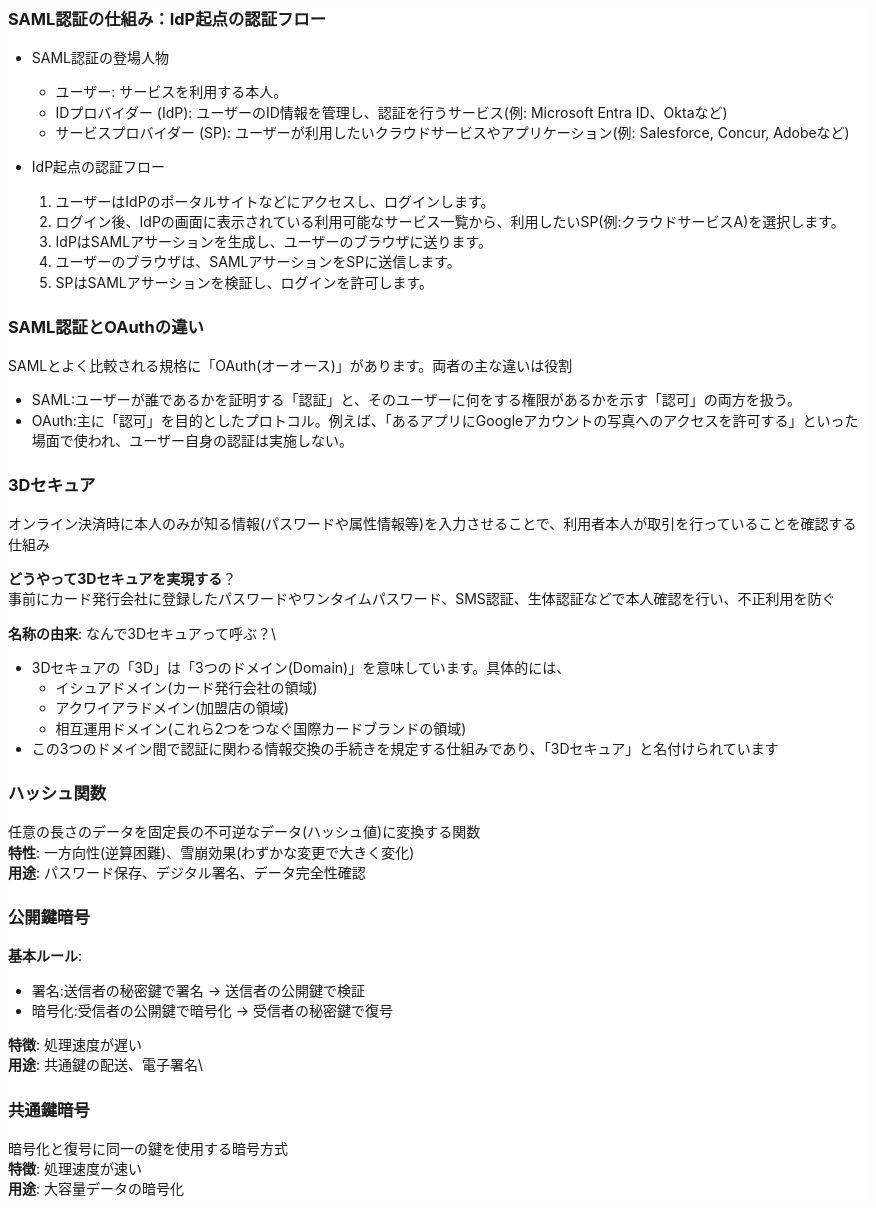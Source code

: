### SAML認証の仕組み：IdP起点の認証フロー

- SAML認証の登場人物
  - ユーザー: サービスを利用する本人。
  - IDプロバイダー (IdP): ユーザーのID情報を管理し、認証を行うサービス(例: Microsoft Entra ID、Oktaなど)
  - サービスプロバイダー (SP): ユーザーが利用したいクラウドサービスやアプリケーション(例: Salesforce, Concur, Adobeなど)

- IdP起点の認証フロー
    1. ユーザーはIdPのポータルサイトなどにアクセスし、ログインします。
    2. ログイン後、IdPの画面に表示されている利用可能なサービス一覧から、利用したいSP(例:クラウドサービスA)を選択します。
    3. IdPはSAMLアサーションを生成し、ユーザーのブラウザに送ります。
    4. ユーザーのブラウザは、SAMLアサーションをSPに送信します。
    5. SPはSAMLアサーションを検証し、ログインを許可します。

### SAML認証とOAuthの違い

SAMLとよく比較される規格に「OAuth(オーオース)」があります。両者の主な違いは役割

- SAML:ユーザーが誰であるかを証明する「認証」と、そのユーザーに何をする権限があるかを示す「認可」の両方を扱う。
- OAuth:主に「認可」を目的としたプロトコル。例えば、「あるアプリにGoogleアカウントの写真へのアクセスを許可する」といった場面で使われ、ユーザー自身の認証は実施しない。

### 3Dセキュア

オンライン決済時に本人のみが知る情報(パスワードや属性情報等)を入力させることで、利用者本人が取引を行っていることを確認する仕組み

**どうやって3Dセキュアを実現する**？\
事前にカード発行会社に登録したパスワードやワンタイムパスワード、SMS認証、生体認証などで本人確認を行い、不正利用を防ぐ

**名称の由来**: なんで3Dセキュアって呼ぶ？\
- 3Dセキュアの「3D」は「3つのドメイン(Domain)」を意味しています。具体的には、
  - イシュアドメイン(カード発行会社の領域)
  - アクワイアラドメイン(加盟店の領域)
  - 相互運用ドメイン(これら2つをつなぐ国際カードブランドの領域)
- この3つのドメイン間で認証に関わる情報交換の手続きを規定する仕組みであり、「3Dセキュア」と名付けられています

### ハッシュ関数

任意の長さのデータを固定長の不可逆なデータ(ハッシュ値)に変換する関数\
**特性**: 一方向性(逆算困難)、雪崩効果(わずかな変更で大きく変化)\
**用途**: パスワード保存、デジタル署名、データ完全性確認

### 公開鍵暗号

**基本ルール**:
- 署名:送信者の秘密鍵で署名 → 送信者の公開鍵で検証
- 暗号化:受信者の公開鍵で暗号化 → 受信者の秘密鍵で復号

**特徴**: 処理速度が遅い\
**用途**: 共通鍵の配送、電子署名\

### 共通鍵暗号

暗号化と復号に同一の鍵を使用する暗号方式\
**特徴**: 処理速度が速い\
**用途**: 大容量データの暗号化
